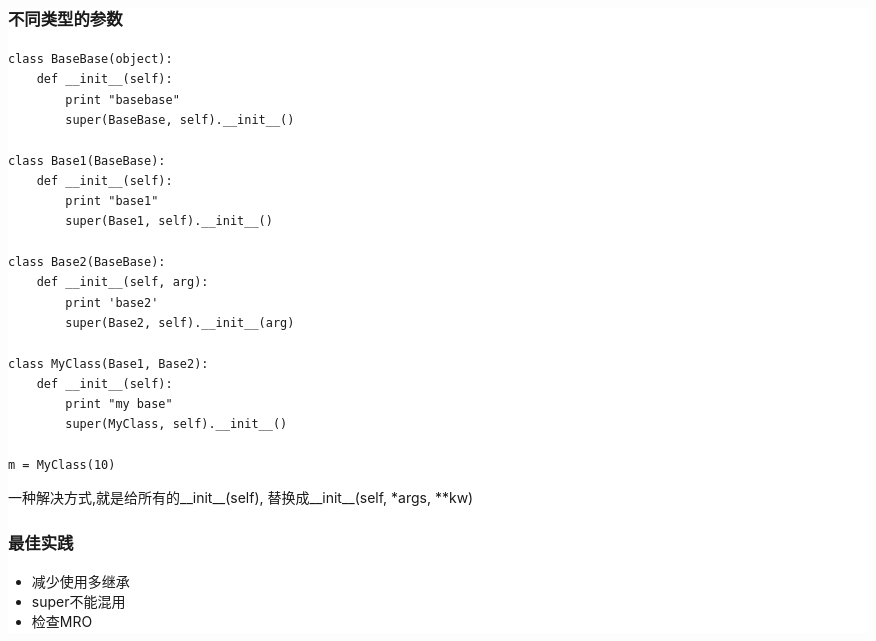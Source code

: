 
### 不同类型的参数

```
class BaseBase(object):
	def __init__(self):
		print "basebase"
		super(BaseBase, self).__init__()

class Base1(BaseBase):
	def __init__(self):
		print "base1"
		super(Base1, self).__init__()

class Base2(BaseBase):
	def __init__(self, arg):
		print 'base2'
		super(Base2, self).__init__(arg)

class MyClass(Base1, Base2):
	def __init__(self):
		print "my base"
		super(MyClass, self).__init__()

m = MyClass(10)
```

一种解决方式,就是给所有的__init__(self), 替换成__init__(self, *args, **kw)

### 最佳实践

* 减少使用多继承
* super不能混用
* 检查MRO
